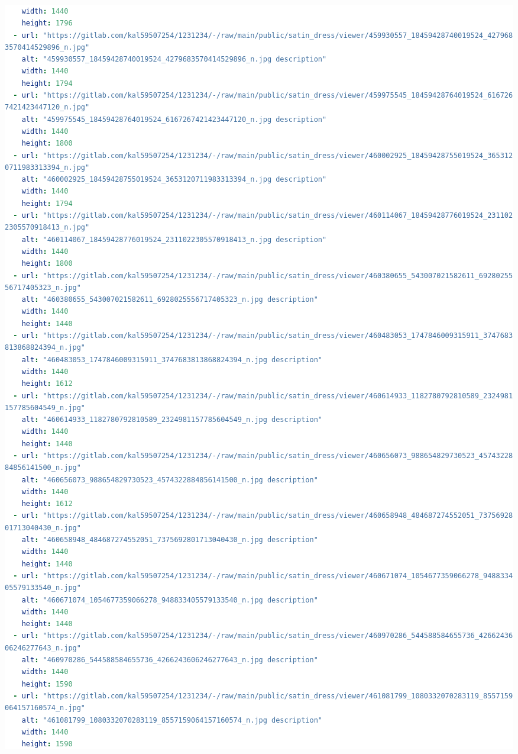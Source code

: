 ```yaml
    width: 1440
    height: 1796
  - url: "https://gitlab.com/kal59507254/1231234/-/raw/main/public/satin_dress/viewer/459930557_18459428740019524_4279683570414529896_n.jpg"
    alt: "459930557_18459428740019524_4279683570414529896_n.jpg description"
    width: 1440
    height: 1794
  - url: "https://gitlab.com/kal59507254/1231234/-/raw/main/public/satin_dress/viewer/459975545_18459428764019524_6167267421423447120_n.jpg"
    alt: "459975545_18459428764019524_6167267421423447120_n.jpg description"
    width: 1440
    height: 1800
  - url: "https://gitlab.com/kal59507254/1231234/-/raw/main/public/satin_dress/viewer/460002925_18459428755019524_3653120711983313394_n.jpg"
    alt: "460002925_18459428755019524_3653120711983313394_n.jpg description"
    width: 1440
    height: 1794
  - url: "https://gitlab.com/kal59507254/1231234/-/raw/main/public/satin_dress/viewer/460114067_18459428776019524_2311022305570918413_n.jpg"
    alt: "460114067_18459428776019524_2311022305570918413_n.jpg description"
    width: 1440
    height: 1800
  - url: "https://gitlab.com/kal59507254/1231234/-/raw/main/public/satin_dress/viewer/460380655_543007021582611_6928025556717405323_n.jpg"
    alt: "460380655_543007021582611_6928025556717405323_n.jpg description"
    width: 1440
    height: 1440
  - url: "https://gitlab.com/kal59507254/1231234/-/raw/main/public/satin_dress/viewer/460483053_1747846009315911_3747683813868824394_n.jpg"
    alt: "460483053_1747846009315911_3747683813868824394_n.jpg description"
    width: 1440
    height: 1612
  - url: "https://gitlab.com/kal59507254/1231234/-/raw/main/public/satin_dress/viewer/460614933_1182780792810589_2324981157785604549_n.jpg"
    alt: "460614933_1182780792810589_2324981157785604549_n.jpg description"
    width: 1440
    height: 1440
  - url: "https://gitlab.com/kal59507254/1231234/-/raw/main/public/satin_dress/viewer/460656073_988654829730523_4574322884856141500_n.jpg"
    alt: "460656073_988654829730523_4574322884856141500_n.jpg description"
    width: 1440
    height: 1612
  - url: "https://gitlab.com/kal59507254/1231234/-/raw/main/public/satin_dress/viewer/460658948_484687274552051_7375692801713040430_n.jpg"
    alt: "460658948_484687274552051_7375692801713040430_n.jpg description"
    width: 1440
    height: 1440
  - url: "https://gitlab.com/kal59507254/1231234/-/raw/main/public/satin_dress/viewer/460671074_1054677359066278_948833405579133540_n.jpg"
    alt: "460671074_1054677359066278_948833405579133540_n.jpg description"
    width: 1440
    height: 1440
  - url: "https://gitlab.com/kal59507254/1231234/-/raw/main/public/satin_dress/viewer/460970286_544588584655736_4266243606246277643_n.jpg"
    alt: "460970286_544588584655736_4266243606246277643_n.jpg description"
    width: 1440
    height: 1590
  - url: "https://gitlab.com/kal59507254/1231234/-/raw/main/public/satin_dress/viewer/461081799_1080332070283119_8557159064157160574_n.jpg"
    alt: "461081799_1080332070283119_8557159064157160574_n.jpg description"
    width: 1440
    height: 1590
```